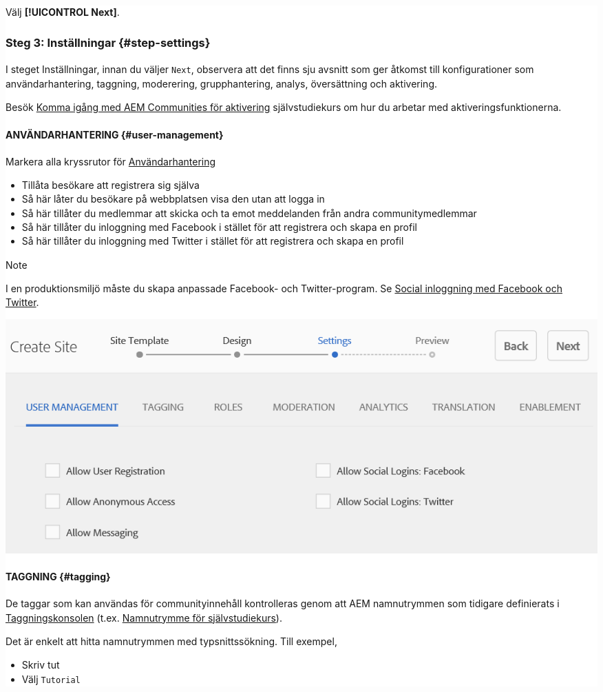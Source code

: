 Välj **[!UICONTROL Next]**.

### Steg 3: Inställningar {#step-settings}

I steget Inställningar, innan du väljer `Next`, observera att det finns sju avsnitt som ger åtkomst till konfigurationer som användarhantering, taggning, moderering, grupphantering, analys, översättning och aktivering.

Besök [Komma igång med AEM Communities för aktivering](getting-started-enablement.md) självstudiekurs om hur du arbetar med aktiveringsfunktionerna.

#### ANVÄNDARHANTERING {#user-management}

Markera alla kryssrutor för [Användarhantering](sites-console.md#user-management)

* Tillåta besökare att registrera sig själva
* Så här låter du besökare på webbplatsen visa den utan att logga in
* Så här tillåter du medlemmar att skicka och ta emot meddelanden från andra communitymedlemmar
* Så här tillåter du inloggning med Facebook i stället för att registrera och skapa en profil
* Så här tillåter du inloggning med Twitter i stället för att registrera och skapa en profil

>[!NOTE]
>
>I en produktionsmiljö måste du skapa anpassade Facebook- och Twitter-program. Se [Social inloggning med Facebook och Twitter](social-login.md).

![createplatserinställningar](assets/createsitesettings.png)

#### TAGGNING {#tagging}

De taggar som kan användas för communityinnehåll kontrolleras genom att AEM namnutrymmen som tidigare definierats i [Taggningskonsolen](../../help/sites-administering/tags.md#tagging-console) (t.ex. [Namnutrymme för självstudiekurs](setup.md#create-tutorial-tags)).

Det är enkelt att hitta namnutrymmen med typsnittssökning. Till exempel,

* Skriv tut
* Välj `Tutorial`
